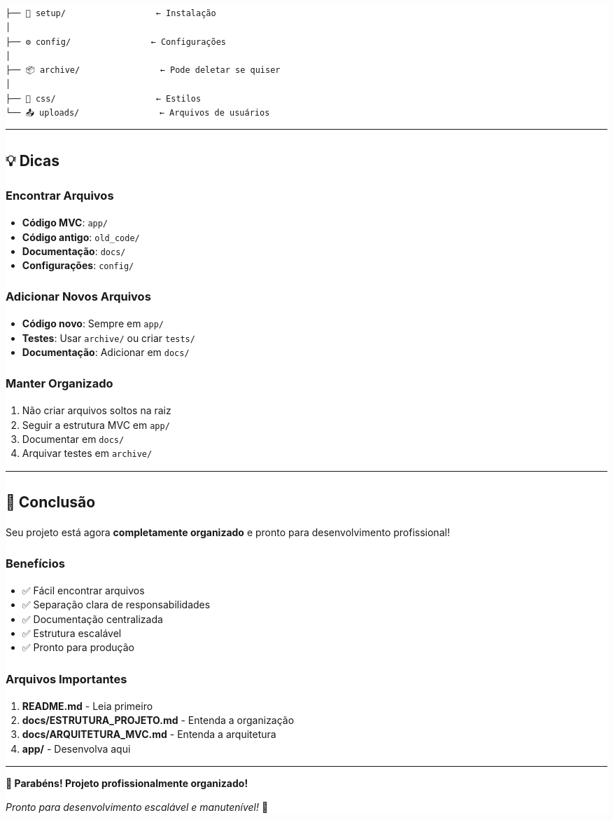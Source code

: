 ```
├── 🔧 setup/                  ← Instalação
│
├── ⚙️ config/                ← Configurações
│
├── 📦 archive/                ← Pode deletar se quiser
│
├── 🎨 css/                    ← Estilos
└── 📤 uploads/                ← Arquivos de usuários
```

---

## 💡 Dicas

### Encontrar Arquivos
- **Código MVC**: `app/`
- **Código antigo**: `old_code/`
- **Documentação**: `docs/`
- **Configurações**: `config/`

### Adicionar Novos Arquivos
- **Código novo**: Sempre em `app/`
- **Testes**: Usar `archive/` ou criar `tests/`
- **Documentação**: Adicionar em `docs/`

### Manter Organizado
1. Não criar arquivos soltos na raiz
2. Seguir a estrutura MVC em `app/`
3. Documentar em `docs/`
4. Arquivar testes em `archive/`

---

## 🎉 Conclusão

Seu projeto está agora **completamente organizado** e pronto para desenvolvimento profissional!

### Benefícios
- ✅ Fácil encontrar arquivos
- ✅ Separação clara de responsabilidades
- ✅ Documentação centralizada
- ✅ Estrutura escalável
- ✅ Pronto para produção

### Arquivos Importantes
1. **README.md** - Leia primeiro
2. **docs/ESTRUTURA_PROJETO.md** - Entenda a organização
3. **docs/ARQUITETURA_MVC.md** - Entenda a arquitetura
4. **app/** - Desenvolva aqui

---

**🎊 Parabéns! Projeto profissionalmente organizado!**

*Pronto para desenvolvimento escalável e manutenível!* 🚀

